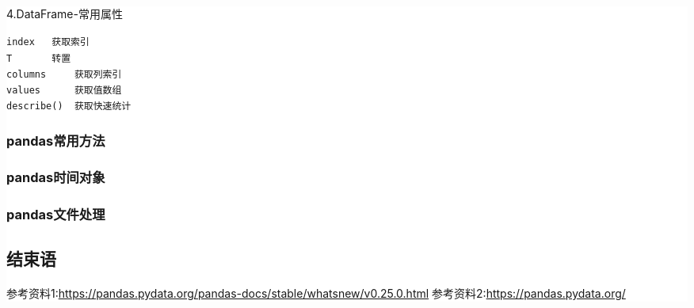 4.DataFrame-常用属性

    index	获取索引
    T		转置
    columns		获取列索引
    values		获取值数组
    describe()	获取快速统计





### pandas常用方法


### pandas时间对象



### pandas文件处理





## 结束语
参考资料1:https://pandas.pydata.org/pandas-docs/stable/whatsnew/v0.25.0.html
参考资料2:https://pandas.pydata.org/






